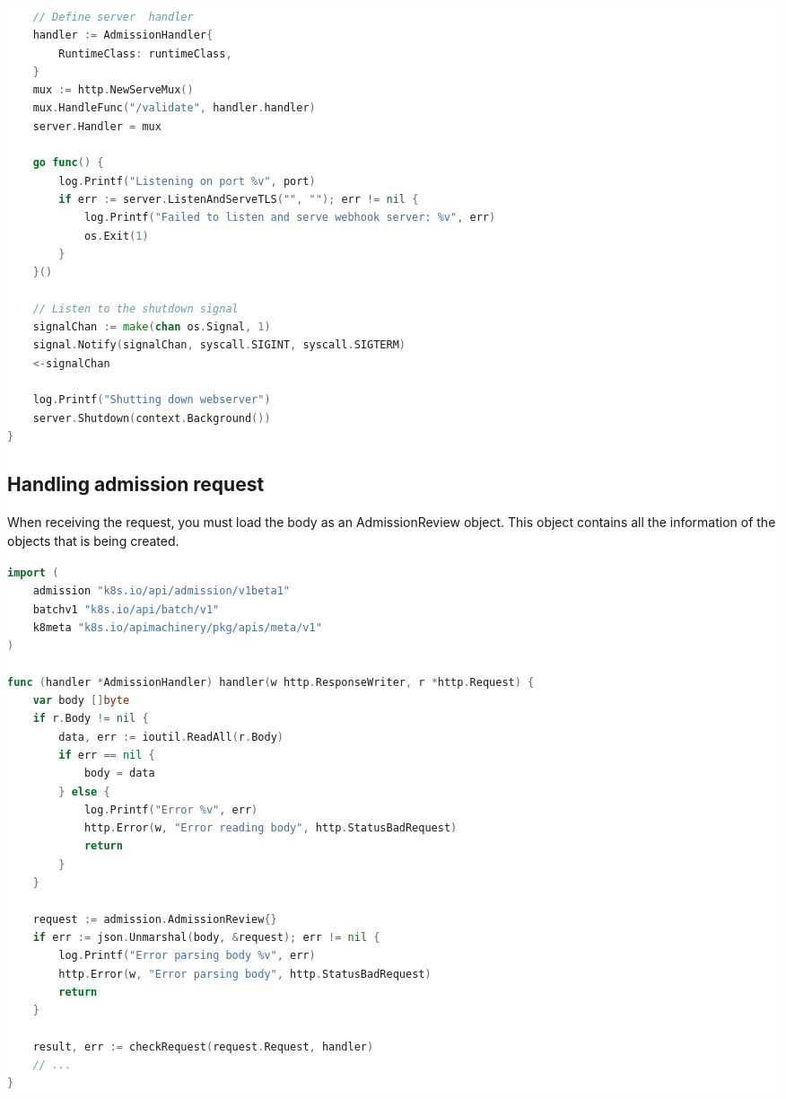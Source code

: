 ```go
    // Define server  handler
    handler := AdmissionHandler{
        RuntimeClass: runtimeClass,
    }
    mux := http.NewServeMux()
    mux.HandleFunc("/validate", handler.handler)
    server.Handler = mux

    go func() {
        log.Printf("Listening on port %v", port)
        if err := server.ListenAndServeTLS("", ""); err != nil {
            log.Printf("Failed to listen and serve webhook server: %v", err)
            os.Exit(1)
        }
    }()

    // Listen to the shutdown signal
    signalChan := make(chan os.Signal, 1)
    signal.Notify(signalChan, syscall.SIGINT, syscall.SIGTERM)
    <-signalChan

    log.Printf("Shutting down webserver")
    server.Shutdown(context.Background())
}
```

## Handling admission request
When receiving the request, you must load the body as an AdmissionReview object. This object contains all the information of the objects that is being created.

```go
import (
    admission "k8s.io/api/admission/v1beta1"
    batchv1 "k8s.io/api/batch/v1"
    k8meta "k8s.io/apimachinery/pkg/apis/meta/v1"
)

func (handler *AdmissionHandler) handler(w http.ResponseWriter, r *http.Request) {
    var body []byte
    if r.Body != nil {
        data, err := ioutil.ReadAll(r.Body)
        if err == nil {
            body = data
        } else {
            log.Printf("Error %v", err)
            http.Error(w, "Error reading body", http.StatusBadRequest)
            return
        }
    }

    request := admission.AdmissionReview{}
    if err := json.Unmarshal(body, &request); err != nil {
        log.Printf("Error parsing body %v", err)
        http.Error(w, "Error parsing body", http.StatusBadRequest)
        return
    }

    result, err := checkRequest(request.Request, handler)
    // ...
}
```
